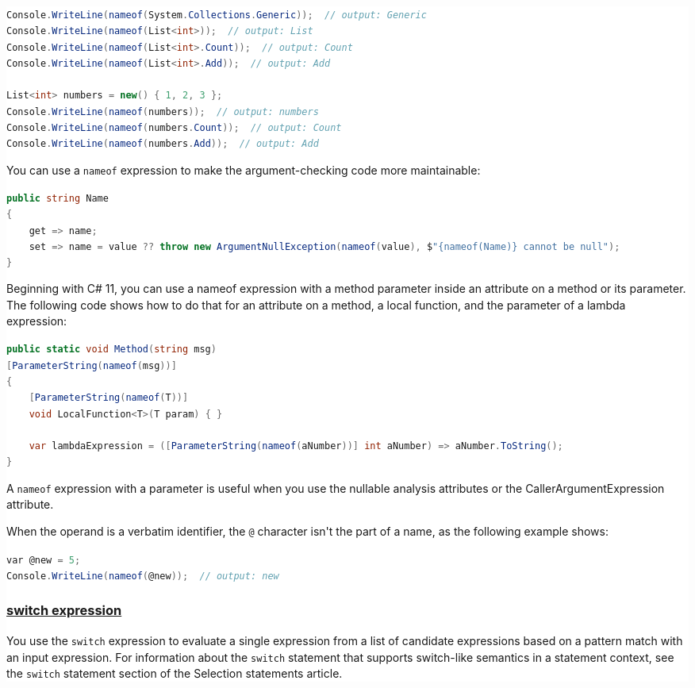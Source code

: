 ```csharp
Console.WriteLine(nameof(System.Collections.Generic));  // output: Generic
Console.WriteLine(nameof(List<int>));  // output: List
Console.WriteLine(nameof(List<int>.Count));  // output: Count
Console.WriteLine(nameof(List<int>.Add));  // output: Add

List<int> numbers = new() { 1, 2, 3 };
Console.WriteLine(nameof(numbers));  // output: numbers
Console.WriteLine(nameof(numbers.Count));  // output: Count
Console.WriteLine(nameof(numbers.Add));  // output: Add
```

You can use a `nameof` expression to make the argument-checking code more maintainable:

```csharp
public string Name
{
    get => name;
    set => name = value ?? throw new ArgumentNullException(nameof(value), $"{nameof(Name)} cannot be null");
}
```

Beginning with C# 11, you can use a nameof expression with a method parameter inside an attribute on a method or its parameter. The following code shows how to do that for an attribute on a method, a local function, and the parameter of a lambda expression:

```csharp
public static void Method(string msg)
[ParameterString(nameof(msg))]
{
    [ParameterString(nameof(T))]
    void LocalFunction<T>(T param) { }

    var lambdaExpression = ([ParameterString(nameof(aNumber))] int aNumber) => aNumber.ToString();
}
```

A `nameof` expression with a parameter is useful when you use the nullable analysis attributes or the CallerArgumentExpression attribute.

When the operand is a verbatim identifier, the `@` character isn't the part of a name, as the following example shows:

```csharp
var @new = 5;
Console.WriteLine(nameof(@new));  // output: new
```

### [switch expression](https://learn.microsoft.com/en-us/09_dotnet/csharp/language-reference/operators/switch-expression)

You use the `switch` expression to evaluate a single expression from a list of candidate expressions based on a pattern match with an input expression. For information about the `switch` statement that supports switch-like semantics in a statement context, see the `switch` statement section of the Selection statements article.
